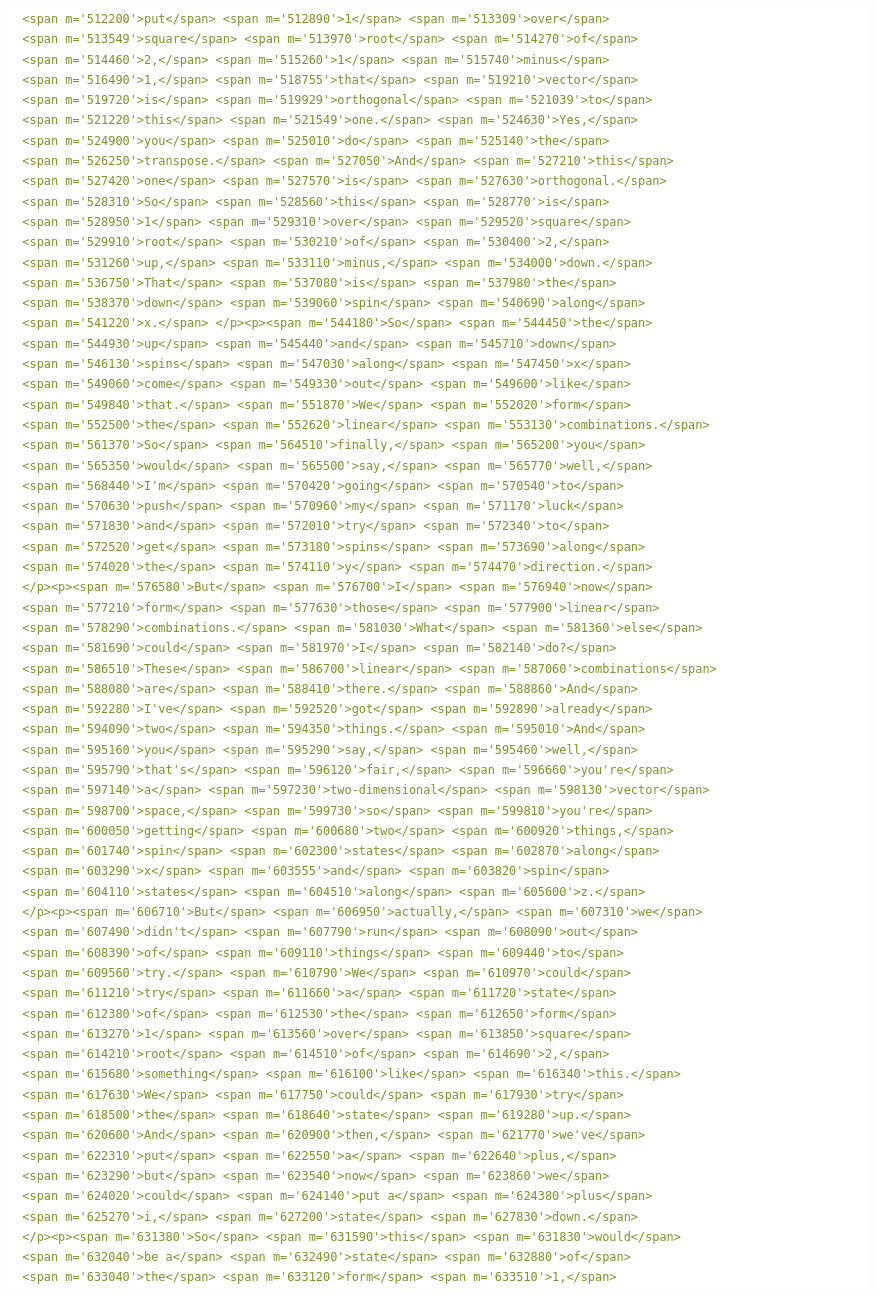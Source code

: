 ```yaml
  <span m='512200'>put</span> <span m='512890'>1</span> <span m='513309'>over</span>
  <span m='513549'>square</span> <span m='513970'>root</span> <span m='514270'>of</span>
  <span m='514460'>2,</span> <span m='515260'>1</span> <span m='515740'>minus</span>
  <span m='516490'>1,</span> <span m='518755'>that</span> <span m='519210'>vector</span>
  <span m='519720'>is</span> <span m='519929'>orthogonal</span> <span m='521039'>to</span>
  <span m='521220'>this</span> <span m='521549'>one.</span> <span m='524630'>Yes,</span>
  <span m='524900'>you</span> <span m='525010'>do</span> <span m='525140'>the</span>
  <span m='526250'>transpose.</span> <span m='527050'>And</span> <span m='527210'>this</span>
  <span m='527420'>one</span> <span m='527570'>is</span> <span m='527630'>orthogonal.</span>
  <span m='528310'>So</span> <span m='528560'>this</span> <span m='528770'>is</span>
  <span m='528950'>1</span> <span m='529310'>over</span> <span m='529520'>square</span>
  <span m='529910'>root</span> <span m='530210'>of</span> <span m='530400'>2,</span>
  <span m='531260'>up,</span> <span m='533110'>minus,</span> <span m='534000'>down.</span>
  <span m='536750'>That</span> <span m='537080'>is</span> <span m='537980'>the</span>
  <span m='538370'>down</span> <span m='539060'>spin</span> <span m='540690'>along</span>
  <span m='541220'>x.</span> </p><p><span m='544180'>So</span> <span m='544450'>the</span>
  <span m='544930'>up</span> <span m='545440'>and</span> <span m='545710'>down</span>
  <span m='546130'>spins</span> <span m='547030'>along</span> <span m='547450'>x</span>
  <span m='549060'>come</span> <span m='549330'>out</span> <span m='549600'>like</span>
  <span m='549840'>that.</span> <span m='551870'>We</span> <span m='552020'>form</span>
  <span m='552500'>the</span> <span m='552620'>linear</span> <span m='553130'>combinations.</span>
  <span m='561370'>So</span> <span m='564510'>finally,</span> <span m='565200'>you</span>
  <span m='565350'>would</span> <span m='565500'>say,</span> <span m='565770'>well,</span>
  <span m='568440'>I'm</span> <span m='570420'>going</span> <span m='570540'>to</span>
  <span m='570630'>push</span> <span m='570960'>my</span> <span m='571170'>luck</span>
  <span m='571830'>and</span> <span m='572010'>try</span> <span m='572340'>to</span>
  <span m='572520'>get</span> <span m='573180'>spins</span> <span m='573690'>along</span>
  <span m='574020'>the</span> <span m='574110'>y</span> <span m='574470'>direction.</span>
  </p><p><span m='576580'>But</span> <span m='576700'>I</span> <span m='576940'>now</span>
  <span m='577210'>form</span> <span m='577630'>those</span> <span m='577900'>linear</span>
  <span m='578290'>combinations.</span> <span m='581030'>What</span> <span m='581360'>else</span>
  <span m='581690'>could</span> <span m='581970'>I</span> <span m='582140'>do?</span>
  <span m='586510'>These</span> <span m='586700'>linear</span> <span m='587060'>combinations</span>
  <span m='588080'>are</span> <span m='588410'>there.</span> <span m='588860'>And</span>
  <span m='592280'>I've</span> <span m='592520'>got</span> <span m='592890'>already</span>
  <span m='594090'>two</span> <span m='594350'>things.</span> <span m='595010'>And</span>
  <span m='595160'>you</span> <span m='595290'>say,</span> <span m='595460'>well,</span>
  <span m='595790'>that's</span> <span m='596120'>fair,</span> <span m='596660'>you're</span>
  <span m='597140'>a</span> <span m='597230'>two-dimensional</span> <span m='598130'>vector</span>
  <span m='598700'>space,</span> <span m='599730'>so</span> <span m='599810'>you're</span>
  <span m='600050'>getting</span> <span m='600680'>two</span> <span m='600920'>things,</span>
  <span m='601740'>spin</span> <span m='602300'>states</span> <span m='602870'>along</span>
  <span m='603290'>x</span> <span m='603555'>and</span> <span m='603820'>spin</span>
  <span m='604110'>states</span> <span m='604510'>along</span> <span m='605600'>z.</span>
  </p><p><span m='606710'>But</span> <span m='606950'>actually,</span> <span m='607310'>we</span>
  <span m='607490'>didn't</span> <span m='607790'>run</span> <span m='608090'>out</span>
  <span m='608390'>of</span> <span m='609110'>things</span> <span m='609440'>to</span>
  <span m='609560'>try.</span> <span m='610790'>We</span> <span m='610970'>could</span>
  <span m='611210'>try</span> <span m='611660'>a</span> <span m='611720'>state</span>
  <span m='612380'>of</span> <span m='612530'>the</span> <span m='612650'>form</span>
  <span m='613270'>1</span> <span m='613560'>over</span> <span m='613850'>square</span>
  <span m='614210'>root</span> <span m='614510'>of</span> <span m='614690'>2,</span>
  <span m='615680'>something</span> <span m='616100'>like</span> <span m='616340'>this.</span>
  <span m='617630'>We</span> <span m='617750'>could</span> <span m='617930'>try</span>
  <span m='618500'>the</span> <span m='618640'>state</span> <span m='619280'>up.</span>
  <span m='620600'>And</span> <span m='620900'>then,</span> <span m='621770'>we've</span>
  <span m='622310'>put</span> <span m='622550'>a</span> <span m='622640'>plus,</span>
  <span m='623290'>but</span> <span m='623540'>now</span> <span m='623860'>we</span>
  <span m='624020'>could</span> <span m='624140'>put a</span> <span m='624380'>plus</span>
  <span m='625270'>i,</span> <span m='627200'>state</span> <span m='627830'>down.</span>
  </p><p><span m='631380'>So</span> <span m='631590'>this</span> <span m='631830'>would</span>
  <span m='632040'>be a</span> <span m='632490'>state</span> <span m='632880'>of</span>
  <span m='633040'>the</span> <span m='633120'>form</span> <span m='633510'>1,</span>
```